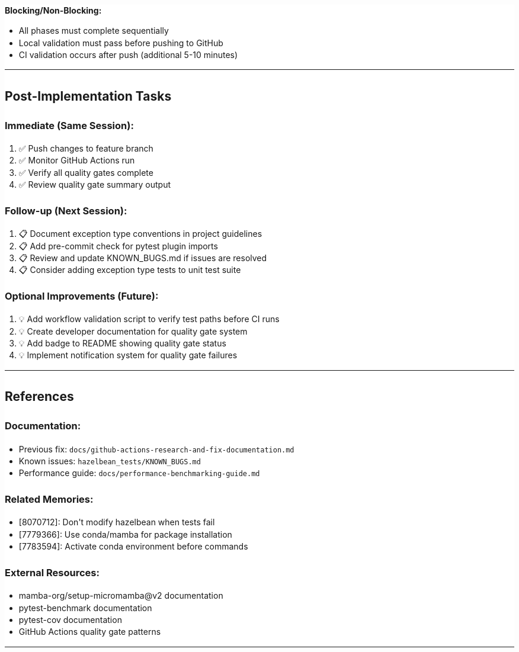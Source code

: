 **Blocking/Non-Blocking:**
- All phases must complete sequentially
- Local validation must pass before pushing to GitHub
- CI validation occurs after push (additional 5-10 minutes)

---

## Post-Implementation Tasks

### Immediate (Same Session):
1. ✅ Push changes to feature branch
2. ✅ Monitor GitHub Actions run
3. ✅ Verify all quality gates complete
4. ✅ Review quality gate summary output

### Follow-up (Next Session):
1. 📋 Document exception type conventions in project guidelines
2. 📋 Add pre-commit check for pytest plugin imports
3. 📋 Review and update KNOWN_BUGS.md if issues are resolved
4. 📋 Consider adding exception type tests to unit test suite

### Optional Improvements (Future):
1. 💡 Add workflow validation script to verify test paths before CI runs
2. 💡 Create developer documentation for quality gate system
3. 💡 Add badge to README showing quality gate status
4. 💡 Implement notification system for quality gate failures

---

## References

### Documentation:
- Previous fix: `docs/github-actions-research-and-fix-documentation.md`
- Known issues: `hazelbean_tests/KNOWN_BUGS.md`
- Performance guide: `docs/performance-benchmarking-guide.md`

### Related Memories:
- [8070712]: Don't modify hazelbean when tests fail
- [7779366]: Use conda/mamba for package installation
- [7783594]: Activate conda environment before commands

### External Resources:
- mamba-org/setup-micromamba@v2 documentation
- pytest-benchmark documentation
- pytest-cov documentation
- GitHub Actions quality gate patterns

---
